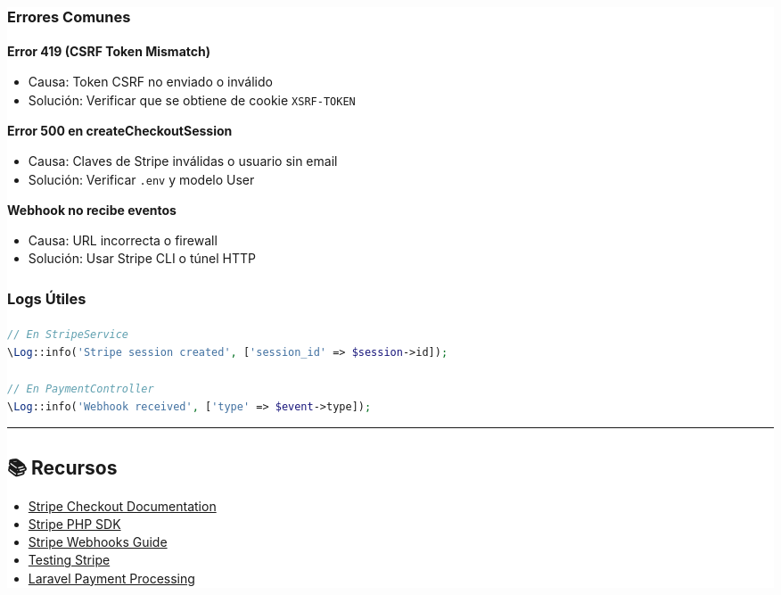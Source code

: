 ### Errores Comunes

**Error 419 (CSRF Token Mismatch)**
- Causa: Token CSRF no enviado o inválido
- Solución: Verificar que se obtiene de cookie `XSRF-TOKEN`

**Error 500 en createCheckoutSession**
- Causa: Claves de Stripe inválidas o usuario sin email
- Solución: Verificar `.env` y modelo User

**Webhook no recibe eventos**
- Causa: URL incorrecta o firewall
- Solución: Usar Stripe CLI o túnel HTTP

### Logs Útiles

```php
// En StripeService
\Log::info('Stripe session created', ['session_id' => $session->id]);

// En PaymentController
\Log::info('Webhook received', ['type' => $event->type]);
```

---

## 📚 Recursos

- [Stripe Checkout Documentation](https://stripe.com/docs/payments/checkout)
- [Stripe PHP SDK](https://github.com/stripe/stripe-php)
- [Stripe Webhooks Guide](https://stripe.com/docs/webhooks)
- [Testing Stripe](https://stripe.com/docs/testing)
- [Laravel Payment Processing](https://laravel.com/docs/billing)
